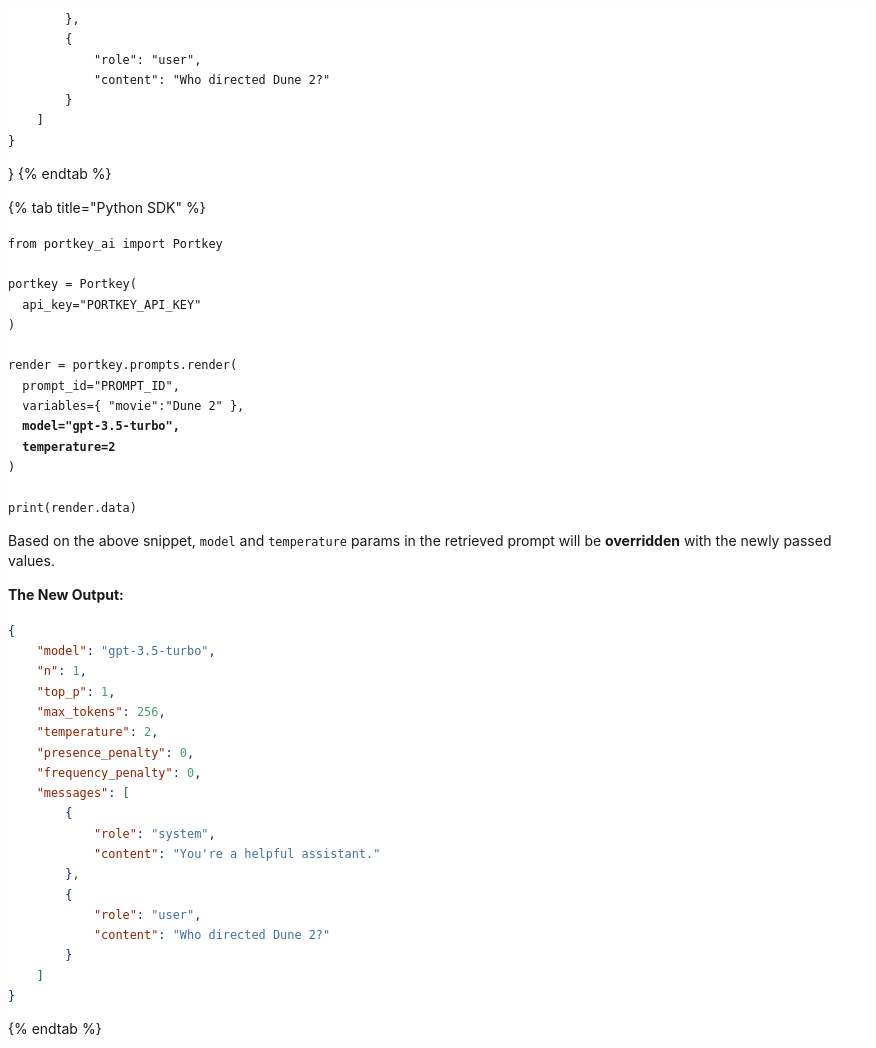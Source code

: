             },
            {
                "role": "user",
                "content": "Who directed Dune 2?"
            }
        ]
    }
}
</code></pre>
{% endtab %}

{% tab title="Python SDK" %}
<pre class="language-python"><code class="lang-python">from portkey_ai import Portkey

portkey = Portkey(
  api_key="PORTKEY_API_KEY"
)

render = portkey.prompts.render(
  prompt_id="PROMPT_ID",
  variables={ "movie":"Dune 2" },
<strong>  model="gpt-3.5-turbo",
</strong><strong>  temperature=2
</strong>)

print(render.data)
</code></pre>

Based on the above snippet, `model` and `temperature` params in the retrieved prompt will be **overridden** with the newly passed values.

**The New Output:**

```json
{
    "model": "gpt-3.5-turbo",
    "n": 1,
    "top_p": 1,
    "max_tokens": 256,
    "temperature": 2,
    "presence_penalty": 0,
    "frequency_penalty": 0,
    "messages": [
        {
            "role": "system",
            "content": "You're a helpful assistant."
        },
        {
            "role": "user",
            "content": "Who directed Dune 2?"
        }
    ]
}
```
{% endtab %}

